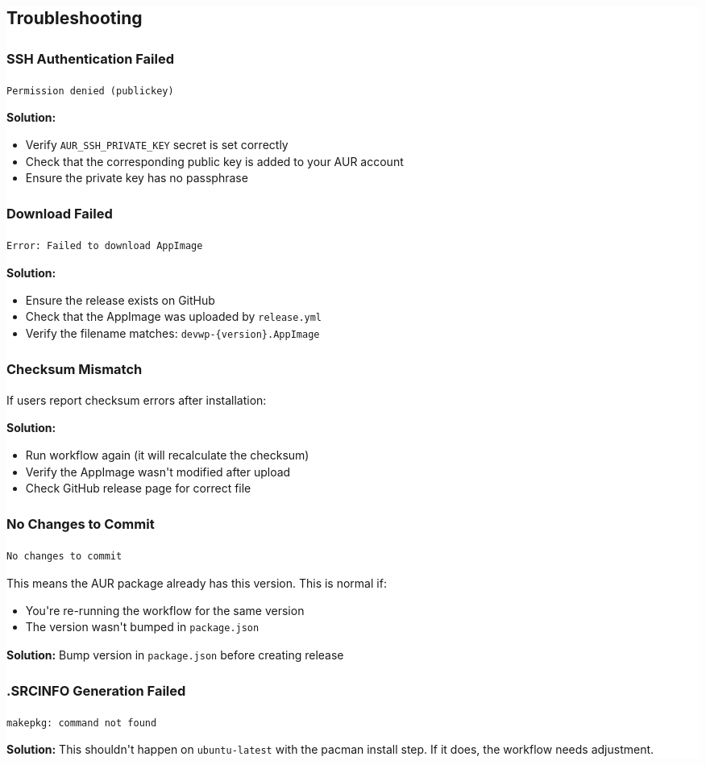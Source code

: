 ## Troubleshooting

### SSH Authentication Failed

```
Permission denied (publickey)
```

**Solution:**

- Verify `AUR_SSH_PRIVATE_KEY` secret is set correctly
- Check that the corresponding public key is added to your AUR account
- Ensure the private key has no passphrase

### Download Failed

```
Error: Failed to download AppImage
```

**Solution:**

- Ensure the release exists on GitHub
- Check that the AppImage was uploaded by `release.yml`
- Verify the filename matches: `devwp-{version}.AppImage`

### Checksum Mismatch

If users report checksum errors after installation:

**Solution:**

- Run workflow again (it will recalculate the checksum)
- Verify the AppImage wasn't modified after upload
- Check GitHub release page for correct file

### No Changes to Commit

```
No changes to commit
```

This means the AUR package already has this version. This is normal if:

- You're re-running the workflow for the same version
- The version wasn't bumped in `package.json`

**Solution:** Bump version in `package.json` before creating release

### .SRCINFO Generation Failed

```
makepkg: command not found
```

**Solution:** This shouldn't happen on `ubuntu-latest` with the pacman install step. If it does, the workflow needs adjustment.
